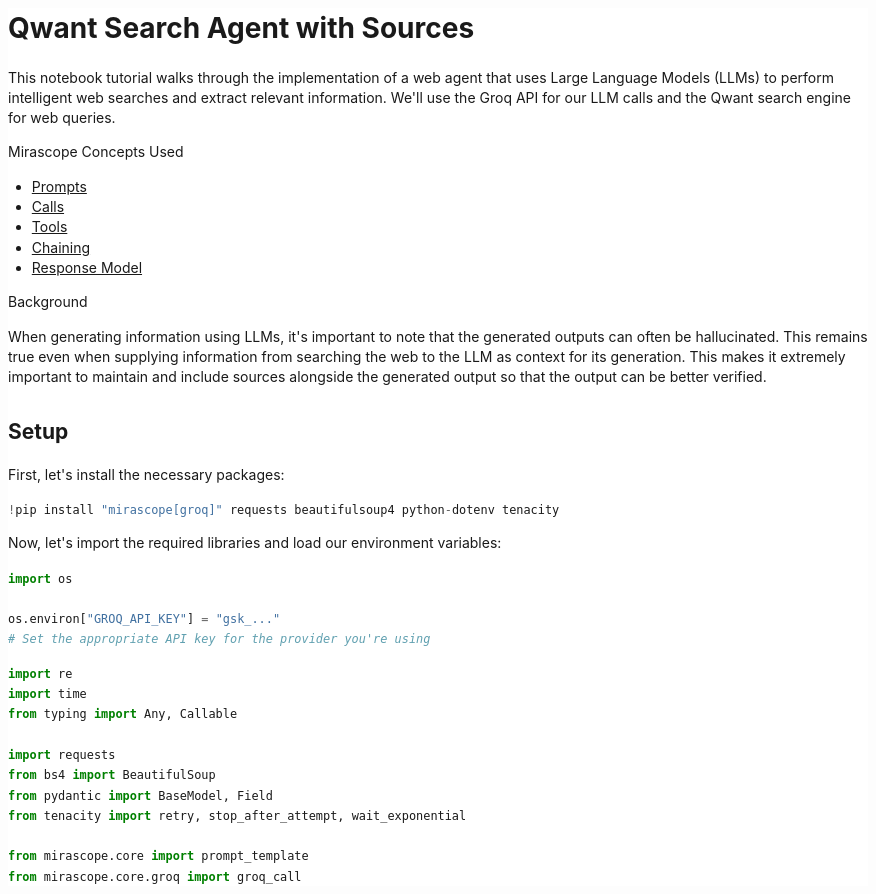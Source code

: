 # Qwant Search Agent with Sources

This notebook tutorial walks through the implementation of a web agent that uses Large Language Models (LLMs) to perform intelligent web searches and extract relevant information. We'll use the Groq API for our LLM calls and the Qwant search engine for web queries.

<div class="admonition tip">
<p class="admonition-title">Mirascope Concepts Used</p>
<ul>
<li><a href="../../../learn/prompts/">Prompts</a></li>
<li><a href="../../../learn/calls/">Calls</a></li>
<li><a href="../../../learn/tools/">Tools</a></li>
<li><a href="../../../learn/chaining/">Chaining</a></li>
<li><a href="../../../learn/response_models/">Response Model</a></li>
</ul>
</div>

<div class="admonition note">
<p class="admonition-title">Background</p>
When generating information using LLMs, it's important to note that the generated outputs can often be hallucinated. This remains true even when supplying information from searching the web to the LLM as context for its generation. This makes it extremely important to maintain and include sources alongside the generated output so that the output can be better verified.
</p>
</div>

## Setup

First, let's install the necessary packages:


```python
!pip install "mirascope[groq]" requests beautifulsoup4 python-dotenv tenacity
```

Now, let's import the required libraries and load our environment variables:


```python
import os

os.environ["GROQ_API_KEY"] = "gsk_..."
# Set the appropriate API key for the provider you're using
```


```python
import re
import time
from typing import Any, Callable

import requests
from bs4 import BeautifulSoup
from pydantic import BaseModel, Field
from tenacity import retry, stop_after_attempt, wait_exponential

from mirascope.core import prompt_template
from mirascope.core.groq import groq_call
```

